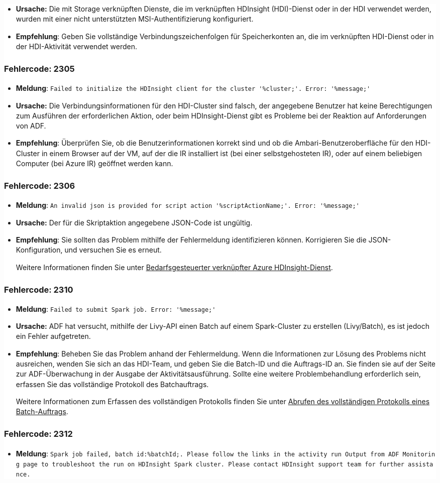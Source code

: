 - **Ursache:** Die mit Storage verknüpften Dienste, die im verknüpften HDInsight (HDI)-Dienst oder in der HDI verwendet werden, wurden mit einer nicht unterstützten MSI-Authentifizierung konfiguriert.

- **Empfehlung**: Geben Sie vollständige Verbindungszeichenfolgen für Speicherkonten an, die im verknüpften HDI-Dienst oder in der HDI-Aktivität verwendet werden.

### <a name="error-code-2305"></a>Fehlercode: 2305

- **Meldung**: `Failed to initialize the HDInsight client for the cluster '%cluster;'. Error: '%message;'`

- **Ursache:** Die Verbindungsinformationen für den HDI-Cluster sind falsch, der angegebene Benutzer hat keine Berechtigungen zum Ausführen der erforderlichen Aktion, oder beim HDInsight-Dienst gibt es Probleme bei der Reaktion auf Anforderungen von ADF.

- **Empfehlung**: Überprüfen Sie, ob die Benutzerinformationen korrekt sind und ob die Ambari-Benutzeroberfläche für den HDI-Cluster in einem Browser auf der VM, auf der die IR installiert ist (bei einer selbstgehosteten IR), oder auf einem beliebigen Computer (bei Azure IR) geöffnet werden kann.

### <a name="error-code-2306"></a>Fehlercode: 2306

- **Meldung**: `An invalid json is provided for script action '%scriptActionName;'. Error: '%message;'`

- **Ursache:** Der für die Skriptaktion angegebene JSON-Code ist ungültig.

- **Empfehlung**: Sie sollten das Problem mithilfe der Fehlermeldung identifizieren können. Korrigieren Sie die JSON-Konfiguration, und versuchen Sie es erneut.

   Weitere Informationen finden Sie unter [Bedarfsgesteuerter verknüpfter Azure HDInsight-Dienst](./compute-linked-services.md#azure-hdinsight-on-demand-linked-service).

### <a name="error-code-2310"></a>Fehlercode: 2310

- **Meldung**: `Failed to submit Spark job. Error: '%message;'`

- **Ursache:** ADF hat versucht, mithilfe der Livy-API einen Batch auf einem Spark-Cluster zu erstellen (Livy/Batch), es ist jedoch ein Fehler aufgetreten.

- **Empfehlung**: Beheben Sie das Problem anhand der Fehlermeldung. Wenn die Informationen zur Lösung des Problems nicht ausreichen, wenden Sie sich an das HDI-Team, und geben Sie die Batch-ID und die Auftrags-ID an. Sie finden sie auf der Seite zur ADF-Überwachung in der Ausgabe der Aktivitätsausführung. Sollte eine weitere Problembehandlung erforderlich sein, erfassen Sie das vollständige Protokoll des Batchauftrags.

   Weitere Informationen zum Erfassen des vollständigen Protokolls finden Sie unter [Abrufen des vollständigen Protokolls eines Batch-Auftrags](/rest/api/hdinsightspark/hdinsight-spark-batch-job#get-the-full-log-of-a-batch-job).

### <a name="error-code-2312"></a>Fehlercode: 2312

- **Meldung**: `Spark job failed, batch id:%batchId;. Please follow the links in the activity run Output from ADF Monitoring page to troubleshoot the run on HDInsight Spark cluster. Please contact HDInsight support team for further assistance.`

